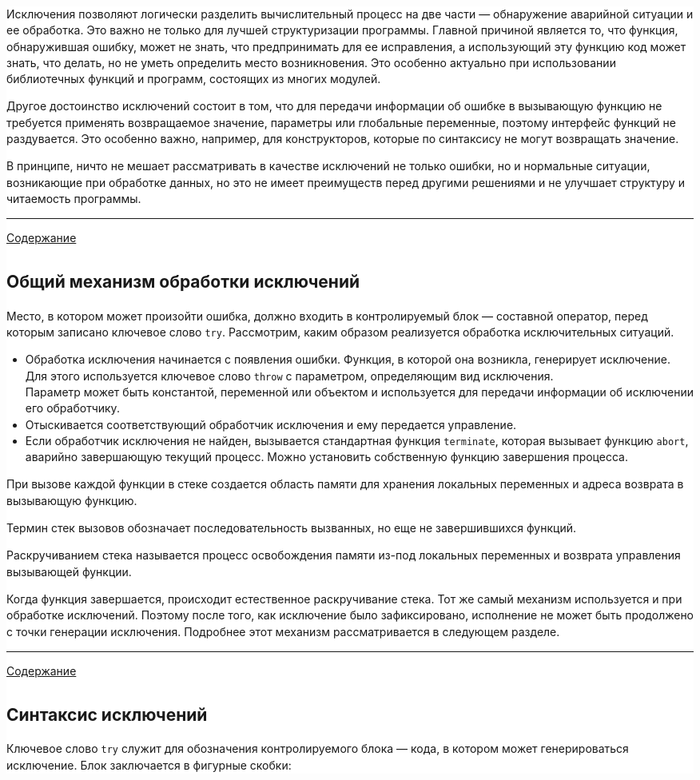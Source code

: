 Исключения позволяют логически разделить вычислительный процесс на две части — обнаружение аварийной ситуации и ее обработка. Это важно не только для лучшей структуризации программы. Главной причиной является то, что функция, обнаружившая ошибку, может не знать, что предпринимать для ее исправления, а использующий эту функцию код может знать, что делать, но не уметь определить место возникновения. Это особенно актуально при использовании библиотечных функций и программ, состоящих из многих модулей.

Другое достоинство исключений состоит в том, что для передачи информации об ошибке в вызывающую функцию не требуется применять возвращаемое значение, параметры или глобальные переменные, поэтому интерфейс функций не раздувается. Это особенно важно, например, для конструкторов, которые по синтаксису не могут возвращать значение.

В принципе, ничто не мешает рассматривать в качестве исключений не только ошибки, но и нормальные ситуации, возникающие при обработке данных, но это не имеет преимуществ перед другими решениями и не улучшает структуру и читаемость программы.

<hr>

[Содержание](#содержание)

## Общий механизм обработки исключений

Место, в котором может произойти ошибка, должно входить в контролируемый блок — составной оператор, перед которым записано ключевое слово `try`. Рассмотрим, каким образом реализуется обработка исключительных ситуаций.

+ Обработка исключения начинается с появления ошибки. Функция, в которой она возникла, генерирует исключение. Для этого используется ключевое слово `throw` с параметром, определяющим вид исключения. <br>
Параметр может быть константой, переменной или объектом и используется для передачи информации об исключении его обработчику.
+ Отыскивается соответствующий обработчик исключения и ему передается управление.
+ Если обработчик исключения не найден, вызывается стандартная функция `terminate`, которая вызывает функцию `abort`, аварийно завершающую текущий процесс. Можно установить собственную функцию завершения процесса.

При вызове каждой функции в стеке создается область памяти для хранения локальных переменных и адреса возврата в вызывающую функцию. 

Термин стек вызовов обозначает последовательность вызванных, но еще не завершившихся функций. 

Раскручиванием стека называется процесс освобождения памяти из-под локальных переменных и возврата управления вызывающей функции. 

Когда функция завершается, происходит естественное раскручивание стека. Тот же самый механизм используется и при обработке исключений. Поэтому после того, как исключение было зафиксировано, исполнение не может быть продолжено с точки генерации исключения. Подробнее этот механизм рассматривается в следующем разделе.

<hr>

[Содержание](#содержание)

## Синтаксис исключений

Ключевое слово `try` служит для обозначения контролируемого блока — кода, в котором может генерироваться исключение. Блок заключается в фигурные скобки:
